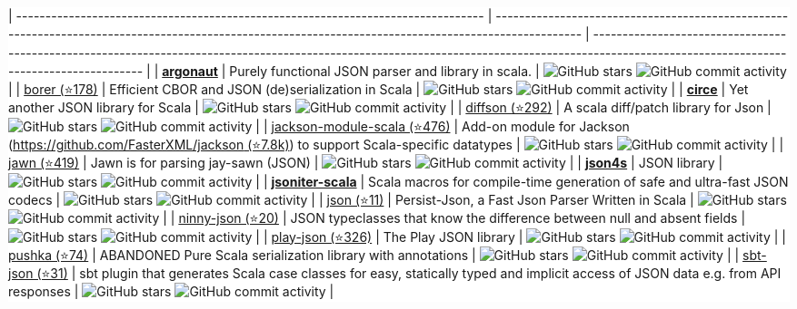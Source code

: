| -------------------------------------------------------------------------------- | ---------------------------------------------------------------------------------------------------------------------------------------------------- | --------------------------------------------------------------------------------------------------------------------------------------------------------------------------------------------- |
| [**argonaut**](https://github.com/argonaut-io/argonaut)                          | Purely functional JSON parser and library in scala.                                                                                                  | ![GitHub stars](https://img.shields.io/github/stars/argonaut-io/argonaut) ![GitHub commit activity](https://img.shields.io/github/commit-activity/y/argonaut-io/argonaut)                     |
| [borer (⭐178)](https://github.com/sirthias/borer)                                | Efficient CBOR and JSON (de)serialization in Scala                                                                                                   | ![GitHub stars](https://img.shields.io/github/stars/sirthias/borer) ![GitHub commit activity](https://img.shields.io/github/commit-activity/y/sirthias/borer)                                 |
| [**circe**](https://github.com/circe/circe)                                      | Yet another JSON library for Scala                                                                                                                   | ![GitHub stars](https://img.shields.io/github/stars/circe/circe) ![GitHub commit activity](https://img.shields.io/github/commit-activity/y/circe/circe)                                       |
| [diffson (⭐292)](https://github.com/gnieh/diffson)                               | A scala diff/patch library for Json                                                                                                                  | ![GitHub stars](https://img.shields.io/github/stars/gnieh/diffson) ![GitHub commit activity](https://img.shields.io/github/commit-activity/y/gnieh/diffson)                                   |
| [jackson-module-scala (⭐476)](https://github.com/FasterXML/jackson-module-scala) | Add-on module for Jackson ([https://github.com/FasterXML/jackson (⭐7.8k)](https://github.com/FasterXML/jackson)) to support Scala-specific datatypes | ![GitHub stars](https://img.shields.io/github/stars/FasterXML/jackson-module-scala) ![GitHub commit activity](https://img.shields.io/github/commit-activity/y/FasterXML/jackson-module-scala) |
| [jawn (⭐419)](https://github.com/typelevel/jawn)                                 | Jawn is for parsing jay-sawn (JSON)                                                                                                                  | ![GitHub stars](https://img.shields.io/github/stars/typelevel/jawn) ![GitHub commit activity](https://img.shields.io/github/commit-activity/y/typelevel/jawn)                                 |
| [**json4s**](https://github.com/json4s/json4s)                                   | JSON library                                                                                                                                         | ![GitHub stars](https://img.shields.io/github/stars/json4s/json4s) ![GitHub commit activity](https://img.shields.io/github/commit-activity/y/json4s/json4s)                                   |
| [**jsoniter-scala**](https://github.com/plokhotnyuk/jsoniter-scala)              | Scala macros for compile-time generation of safe and ultra-fast JSON codecs                                                                          | ![GitHub stars](https://img.shields.io/github/stars/plokhotnyuk/jsoniter-scala) ![GitHub commit activity](https://img.shields.io/github/commit-activity/y/plokhotnyuk/jsoniter-scala)         |
| [json (⭐11)](https://github.com/nestorpersist/json)                              | Persist-Json, a Fast Json Parser Written in Scala                                                                                                    | ![GitHub stars](https://img.shields.io/github/stars/nestorpersist/json) ![GitHub commit activity](https://img.shields.io/github/commit-activity/y/nestorpersist/json)                         |
| [ninny-json (⭐20)](https://github.com/nrktkt/ninny-json)                         | JSON typeclasses that know the difference between null and absent fields                                                                             | ![GitHub stars](https://img.shields.io/github/stars/nrktkt/ninny-json) ![GitHub commit activity](https://img.shields.io/github/commit-activity/y/nrktkt/ninny-json)                           |
| [play-json (⭐326)](https://github.com/playframework/play-json)                   | The Play JSON library                                                                                                                                | ![GitHub stars](https://img.shields.io/github/stars/playframework/play-json) ![GitHub commit activity](https://img.shields.io/github/commit-activity/y/playframework/play-json)               |
| [pushka (⭐74)](https://github.com/fomkin/pushka)                                 | ABANDONED Pure Scala serialization library with annotations                                                                                          | ![GitHub stars](https://img.shields.io/github/stars/fomkin/pushka) ![GitHub commit activity](https://img.shields.io/github/commit-activity/y/fomkin/pushka)                                   |
| [sbt-json (⭐31)](https://github.com/battermann/sbt-json)                         | sbt plugin that generates Scala case classes for easy, statically typed and implicit access of JSON data e.g. from API responses                     | ![GitHub stars](https://img.shields.io/github/stars/battermann/sbt-json) ![GitHub commit activity](https://img.shields.io/github/commit-activity/y/battermann/sbt-json)                       |